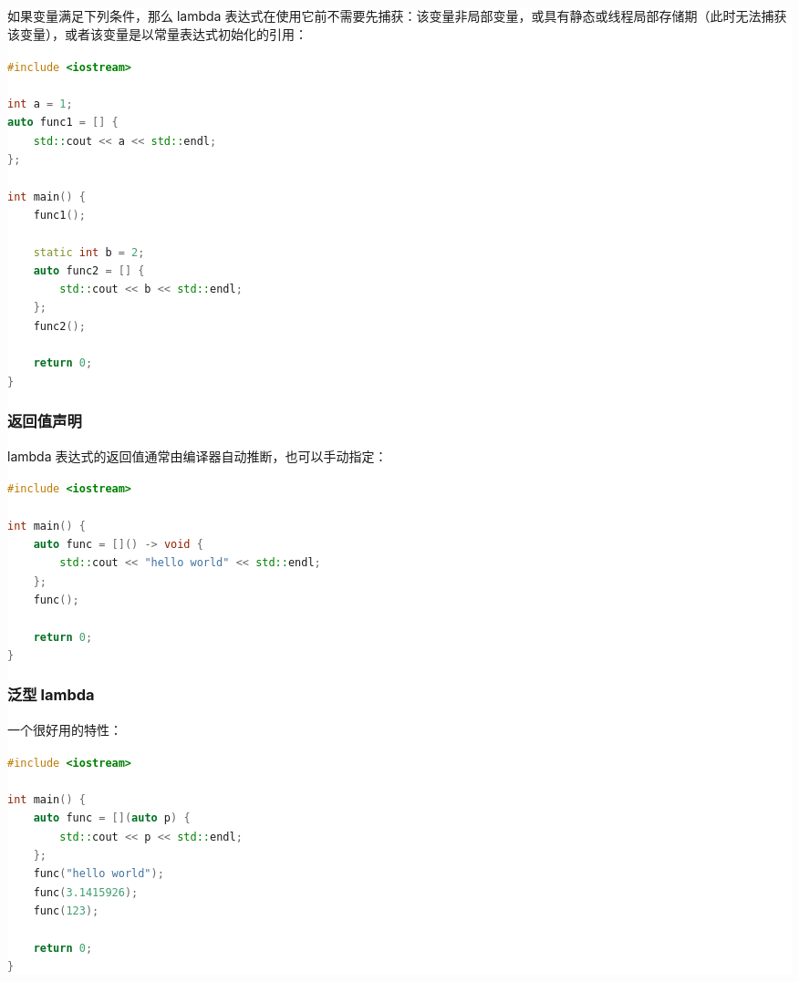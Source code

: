 如果变量满足下列条件，那么 lambda 表达式在使用它前不需要先捕获：该变量非局部变量，或具有静态或线程局部存储期（此时无法捕获该变量），或者该变量是以常量表达式初始化的引用：

```cpp
#include <iostream>

int a = 1;
auto func1 = [] {
    std::cout << a << std::endl;
};

int main() {
    func1();

    static int b = 2;
    auto func2 = [] {
        std::cout << b << std::endl;
    };
    func2();

    return 0;
}
```

### 返回值声明

lambda 表达式的返回值通常由编译器自动推断，也可以手动指定：

```cpp
#include <iostream>

int main() {
    auto func = []() -> void {
        std::cout << "hello world" << std::endl;
    };
    func();

    return 0;
}
```

### 泛型 lambda

一个很好用的特性：

```cpp
#include <iostream>

int main() {
    auto func = [](auto p) {
        std::cout << p << std::endl;
    };
    func("hello world");
    func(3.1415926);
    func(123);

    return 0;
}
```
